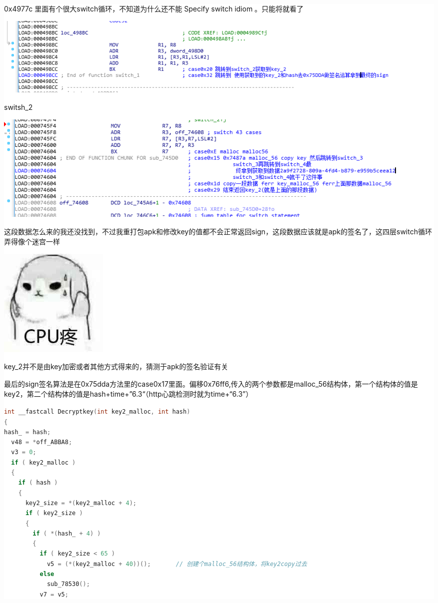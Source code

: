 0x4977c 里面有个很大switch循环，不知道为什么还不能 Specify switch idiom 。只能将就看了

![img](./images/840122_CMF8PWWAC9CXPAN.png)

switsh_2

![img](./images/840122_BVZDQGP5DA88R8W.png)

这段数据怎么来的我还没找到，不过我重打包apk和修改key的值都不会正常返回sign，这段数据应该就是apk的签名了，这四层switch循环弄得像个迷宫一样

![img](./images/840122_U9WFADEWBXW5RDX.jpg)

key_2并不是由key加密或者其他方式得来的，猜测于apk的签名验证有关

最后的sign签名算法是在0x75dda方法里的case0x17里面。偏移0x76ff6,传入的两个参数都是malloc_56结构体，第一个结构体的值是key2，第二个结构体的值是hash+time+”6.3“（http心跳检测时就为time+“6.3”） 



```c
int __fastcall Decryptkey(int key2_malloc, int hash)
{
hash_ = hash;
  v48 = *off_ABBA8;
  v3 = 0;
  if ( key2_malloc )
  {
    if ( hash )
    {
      key2_size = *(key2_malloc + 4);
      if ( key2_size )
      {
        if ( *(hash_ + 4) )
        {
          if ( key2_size < 65 )
            v5 = (*(key2_malloc + 40))();       // 创建个malloc_56结构体，将key2copy过去
          else
            sub_78530();
          v7 = v5;
```